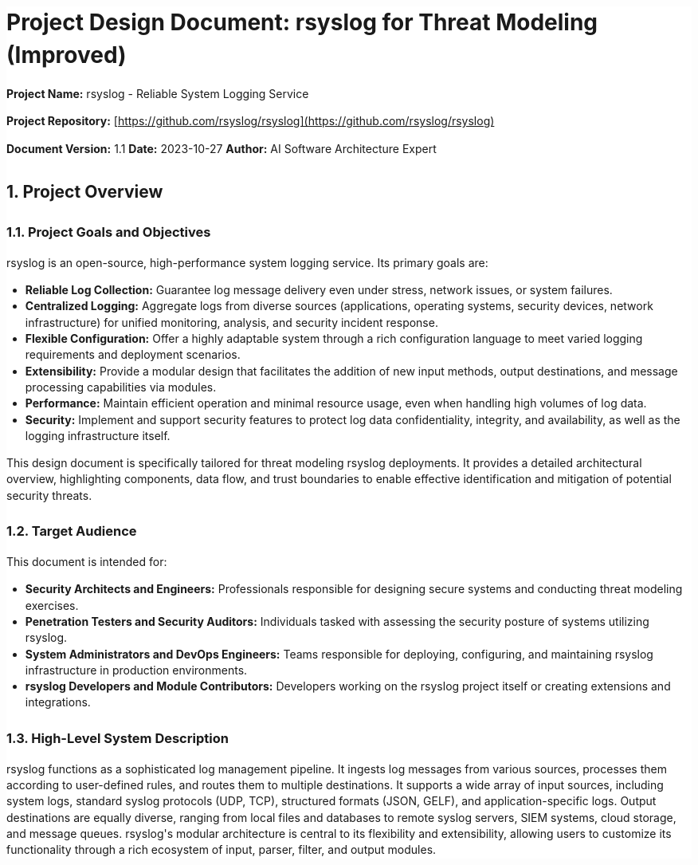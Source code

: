 # Project Design Document: rsyslog for Threat Modeling (Improved)

**Project Name:** rsyslog - Reliable System Logging Service

**Project Repository:** [https://github.com/rsyslog/rsyslog](https://github.com/rsyslog/rsyslog)

**Document Version:** 1.1
**Date:** 2023-10-27
**Author:** AI Software Architecture Expert

## 1. Project Overview

### 1.1. Project Goals and Objectives

rsyslog is an open-source, high-performance system logging service. Its primary goals are:

*   **Reliable Log Collection:** Guarantee log message delivery even under stress, network issues, or system failures.
*   **Centralized Logging:** Aggregate logs from diverse sources (applications, operating systems, security devices, network infrastructure) for unified monitoring, analysis, and security incident response.
*   **Flexible Configuration:** Offer a highly adaptable system through a rich configuration language to meet varied logging requirements and deployment scenarios.
*   **Extensibility:** Provide a modular design that facilitates the addition of new input methods, output destinations, and message processing capabilities via modules.
*   **Performance:** Maintain efficient operation and minimal resource usage, even when handling high volumes of log data.
*   **Security:** Implement and support security features to protect log data confidentiality, integrity, and availability, as well as the logging infrastructure itself.

This design document is specifically tailored for threat modeling rsyslog deployments. It provides a detailed architectural overview, highlighting components, data flow, and trust boundaries to enable effective identification and mitigation of potential security threats.

### 1.2. Target Audience

This document is intended for:

*   **Security Architects and Engineers:** Professionals responsible for designing secure systems and conducting threat modeling exercises.
*   **Penetration Testers and Security Auditors:** Individuals tasked with assessing the security posture of systems utilizing rsyslog.
*   **System Administrators and DevOps Engineers:** Teams responsible for deploying, configuring, and maintaining rsyslog infrastructure in production environments.
*   **rsyslog Developers and Module Contributors:**  Developers working on the rsyslog project itself or creating extensions and integrations.

### 1.3. High-Level System Description

rsyslog functions as a sophisticated log management pipeline. It ingests log messages from various sources, processes them according to user-defined rules, and routes them to multiple destinations.  It supports a wide array of input sources, including system logs, standard syslog protocols (UDP, TCP), structured formats (JSON, GELF), and application-specific logs. Output destinations are equally diverse, ranging from local files and databases to remote syslog servers, SIEM systems, cloud storage, and message queues.  rsyslog's modular architecture is central to its flexibility and extensibility, allowing users to customize its functionality through a rich ecosystem of input, parser, filter, and output modules.
